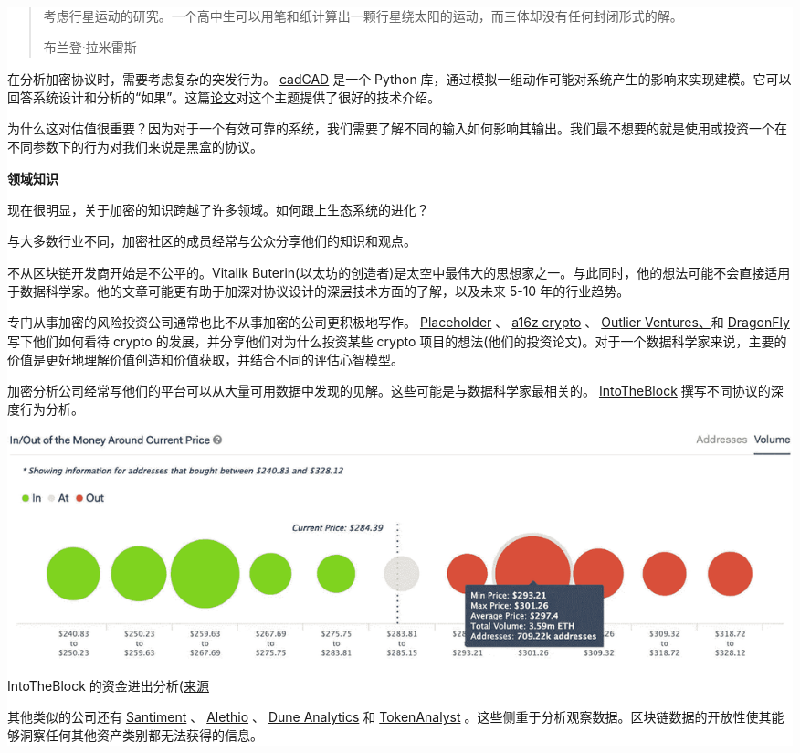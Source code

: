 > 考虑行星运动的研究。一个高中生可以用笔和纸计算出一颗行星绕太阳的运动，而三体却没有任何封闭形式的解。
> 
> 布兰登·拉米雷斯

在分析加密协议时，需要考虑复杂的突发行为。 [cadCAD](https://cadcad.org/) 是一个 Python 库，通过模拟一组动作可能对系统产生的影响来实现建模。它可以回答系统设计和分析的“如果”。这篇[论文](https://epub.wu.ac.at/7309/)对这个主题提供了很好的技术介绍。

为什么这对估值很重要？因为对于一个有效可靠的系统，我们需要了解不同的输入如何影响其输出。我们最不想要的就是使用或投资一个在不同参数下的行为对我们来说是黑盒的协议。

**领域知识**

现在很明显，关于加密的知识跨越了许多领域。如何跟上生态系统的进化？

与大多数行业不同，加密社区的成员经常与公众分享他们的知识和观点。

不从区块链开发商开始是不公平的。Vitalik Buterin(以太坊的创造者)是太空中最伟大的思想家之一。与此同时，他的想法可能不会直接适用于数据科学家。他的文章可能更有助于加深对协议设计的深层技术方面的了解，以及未来 5-10 年的行业趋势。

专门从事加密的风险投资公司通常也比不从事加密的公司更积极地写作。 [Placeholder](https://www.placeholder.vc/) 、 [a16z crypto](https://a16z.com/category/blockchain-cryptocurrencies/) 、 [Outlier Ventures、](https://outlierventures.io/research/)和 [DragonFly](https://medium.com/dragonfly-research) 写下他们如何看待 crypto 的发展，并分享他们对为什么投资某些 crypto 项目的想法(他们的投资论文)。对于一个数据科学家来说，主要的价值是更好地理解价值创造和价值获取，并结合不同的评估心智模型。

加密分析公司经常写他们的平台可以从大量可用数据中发现的见解。这些可能是与数据科学家最相关的。 [IntoTheBlock](https://medium.com/intotheblock) 撰写不同协议的深度行为分析。

![](img/4cf0998d5b9c7993587bc1c376ad7cdd.png)

IntoTheBlock 的资金进出分析([来源](https://medium.com/intotheblock/fascinating-metrics-about-crypto-assets-highlights-and-slide-deck-dab51f3308f)

其他类似的公司还有 [Santiment](https://medium.com/santiment) 、 [Alethio](https://medium.com/@alethioEthstats) 、 [Dune Analytics](https://www.duneanalytics.com/blog) 和 [TokenAnalyst](https://www.tokenanalyst.io/research) 。这些侧重于分析观察数据。区块链数据的开放性使其能够洞察任何其他资产类别都无法获得的信息。
